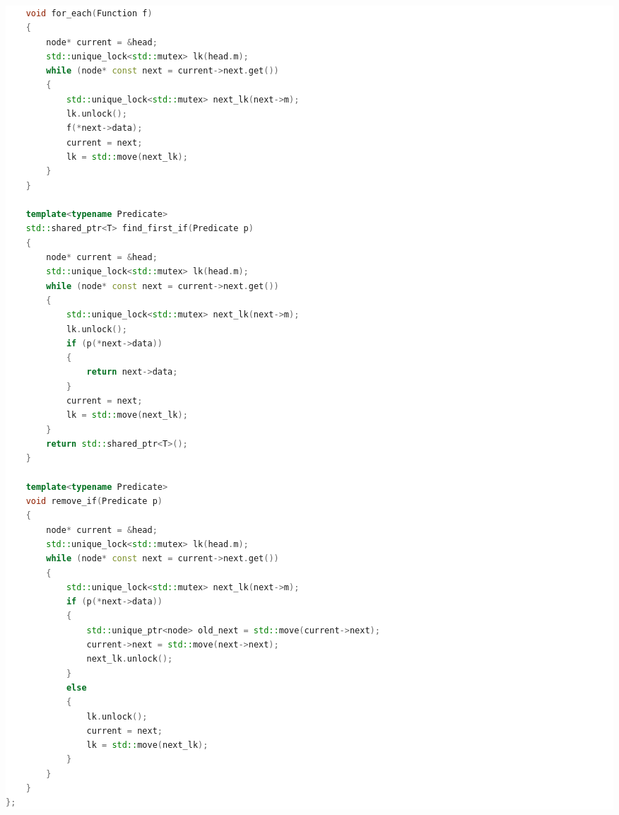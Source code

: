 ```c++
	void for_each(Function f)
	{
		node* current = &head;
		std::unique_lock<std::mutex> lk(head.m);
		while (node* const next = current->next.get())
		{
			std::unique_lock<std::mutex> next_lk(next->m);
			lk.unlock();
			f(*next->data);
			current = next;
			lk = std::move(next_lk);
		}
	}

	template<typename Predicate>
	std::shared_ptr<T> find_first_if(Predicate p)
	{
		node* current = &head;
		std::unique_lock<std::mutex> lk(head.m);
		while (node* const next = current->next.get())
		{
			std::unique_lock<std::mutex> next_lk(next->m);
			lk.unlock();
			if (p(*next->data))
			{
				return next->data;
			}
			current = next;
			lk = std::move(next_lk);
		}
		return std::shared_ptr<T>();
	}

	template<typename Predicate>
	void remove_if(Predicate p)
	{
		node* current = &head;
		std::unique_lock<std::mutex> lk(head.m);
		while (node* const next = current->next.get())
		{
			std::unique_lock<std::mutex> next_lk(next->m);
			if (p(*next->data))
			{
				std::unique_ptr<node> old_next = std::move(current->next);
				current->next = std::move(next->next);
				next_lk.unlock();
			}
			else
			{
				lk.unlock();
				current = next;
				lk = std::move(next_lk);
			}
		}
	}
};
```
